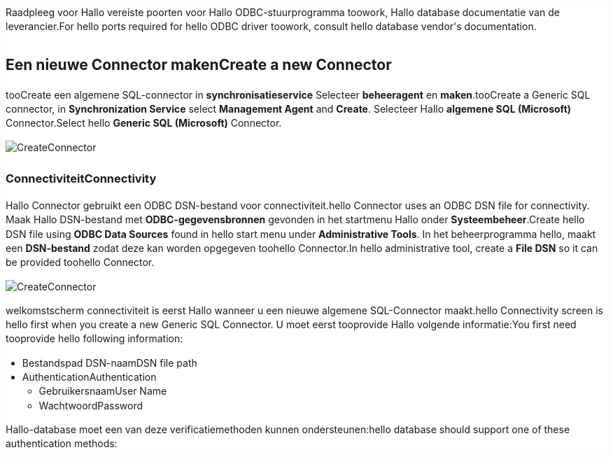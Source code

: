 <span data-ttu-id="fcd95-142">Raadpleeg voor Hallo vereiste poorten voor Hallo ODBC-stuurprogramma toowork, Hallo database documentatie van de leverancier.</span><span class="sxs-lookup"><span data-stu-id="fcd95-142">For hello ports required for hello ODBC driver toowork, consult hello database vendor's documentation.</span></span>

## <a name="create-a-new-connector"></a><span data-ttu-id="fcd95-143">Een nieuwe Connector maken</span><span class="sxs-lookup"><span data-stu-id="fcd95-143">Create a new Connector</span></span>
<span data-ttu-id="fcd95-144">tooCreate een algemene SQL-connector in **synchronisatieservice** Selecteer **beheeragent** en **maken**.</span><span class="sxs-lookup"><span data-stu-id="fcd95-144">tooCreate a Generic SQL connector, in **Synchronization Service** select **Management Agent** and **Create**.</span></span> <span data-ttu-id="fcd95-145">Selecteer Hallo **algemene SQL (Microsoft)** Connector.</span><span class="sxs-lookup"><span data-stu-id="fcd95-145">Select hello **Generic SQL (Microsoft)** Connector.</span></span>

![CreateConnector](./media/active-directory-aadconnectsync-connector-genericsql/createconnector.png)

### <a name="connectivity"></a><span data-ttu-id="fcd95-147">Connectiviteit</span><span class="sxs-lookup"><span data-stu-id="fcd95-147">Connectivity</span></span>
<span data-ttu-id="fcd95-148">Hallo Connector gebruikt een ODBC DSN-bestand voor connectiviteit.</span><span class="sxs-lookup"><span data-stu-id="fcd95-148">hello Connector uses an ODBC DSN file for connectivity.</span></span> <span data-ttu-id="fcd95-149">Maak Hallo DSN-bestand met **ODBC-gegevensbronnen** gevonden in het startmenu Hallo onder **Systeembeheer**.</span><span class="sxs-lookup"><span data-stu-id="fcd95-149">Create hello DSN file using **ODBC Data Sources** found in hello start menu under **Administrative Tools**.</span></span> <span data-ttu-id="fcd95-150">In het beheerprogramma hello, maakt een **DSN-bestand** zodat deze kan worden opgegeven toohello Connector.</span><span class="sxs-lookup"><span data-stu-id="fcd95-150">In hello administrative tool, create a **File DSN** so it can be provided toohello Connector.</span></span>

![CreateConnector](./media/active-directory-aadconnectsync-connector-genericsql/connectivity.png)

<span data-ttu-id="fcd95-152">welkomstscherm connectiviteit is eerst Hallo wanneer u een nieuwe algemene SQL-Connector maakt.</span><span class="sxs-lookup"><span data-stu-id="fcd95-152">hello Connectivity screen is hello first when you create a new Generic SQL Connector.</span></span> <span data-ttu-id="fcd95-153">U moet eerst tooprovide Hallo volgende informatie:</span><span class="sxs-lookup"><span data-stu-id="fcd95-153">You first need tooprovide hello following information:</span></span>

* <span data-ttu-id="fcd95-154">Bestandspad DSN-naam</span><span class="sxs-lookup"><span data-stu-id="fcd95-154">DSN file path</span></span>
* <span data-ttu-id="fcd95-155">Authentication</span><span class="sxs-lookup"><span data-stu-id="fcd95-155">Authentication</span></span>
  * <span data-ttu-id="fcd95-156">Gebruikersnaam</span><span class="sxs-lookup"><span data-stu-id="fcd95-156">User Name</span></span>
  * <span data-ttu-id="fcd95-157">Wachtwoord</span><span class="sxs-lookup"><span data-stu-id="fcd95-157">Password</span></span>

<span data-ttu-id="fcd95-158">Hallo-database moet een van deze verificatiemethoden kunnen ondersteunen:</span><span class="sxs-lookup"><span data-stu-id="fcd95-158">hello database should support one of these authentication methods:</span></span>
